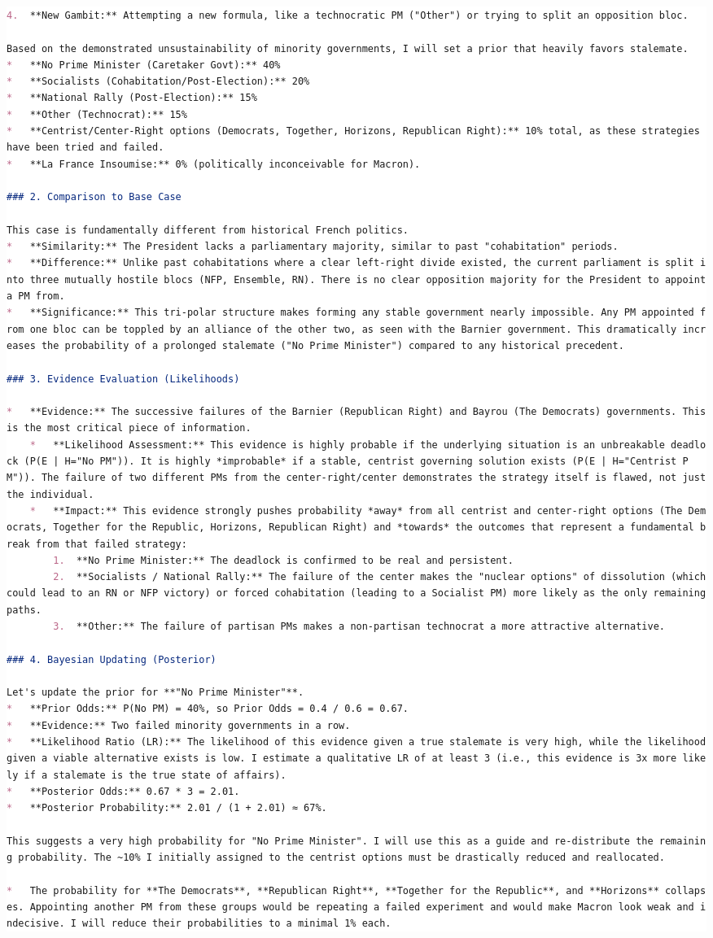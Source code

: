```md
4.  **New Gambit:** Attempting a new formula, like a technocratic PM ("Other") or trying to split an opposition bloc.

Based on the demonstrated unsustainability of minority governments, I will set a prior that heavily favors stalemate.
*   **No Prime Minister (Caretaker Govt):** 40%
*   **Socialists (Cohabitation/Post-Election):** 20%
*   **National Rally (Post-Election):** 15%
*   **Other (Technocrat):** 15%
*   **Centrist/Center-Right options (Democrats, Together, Horizons, Republican Right):** 10% total, as these strategies have been tried and failed.
*   **La France Insoumise:** 0% (politically inconceivable for Macron).

### 2. Comparison to Base Case

This case is fundamentally different from historical French politics.
*   **Similarity:** The President lacks a parliamentary majority, similar to past "cohabitation" periods.
*   **Difference:** Unlike past cohabitations where a clear left-right divide existed, the current parliament is split into three mutually hostile blocs (NFP, Ensemble, RN). There is no clear opposition majority for the President to appoint a PM from.
*   **Significance:** This tri-polar structure makes forming any stable government nearly impossible. Any PM appointed from one bloc can be toppled by an alliance of the other two, as seen with the Barnier government. This dramatically increases the probability of a prolonged stalemate ("No Prime Minister") compared to any historical precedent.

### 3. Evidence Evaluation (Likelihoods)

*   **Evidence:** The successive failures of the Barnier (Republican Right) and Bayrou (The Democrats) governments. This is the most critical piece of information.
    *   **Likelihood Assessment:** This evidence is highly probable if the underlying situation is an unbreakable deadlock (P(E | H="No PM")). It is highly *improbable* if a stable, centrist governing solution exists (P(E | H="Centrist PM")). The failure of two different PMs from the center-right/center demonstrates the strategy itself is flawed, not just the individual.
    *   **Impact:** This evidence strongly pushes probability *away* from all centrist and center-right options (The Democrats, Together for the Republic, Horizons, Republican Right) and *towards* the outcomes that represent a fundamental break from that failed strategy:
        1.  **No Prime Minister:** The deadlock is confirmed to be real and persistent.
        2.  **Socialists / National Rally:** The failure of the center makes the "nuclear options" of dissolution (which could lead to an RN or NFP victory) or forced cohabitation (leading to a Socialist PM) more likely as the only remaining paths.
        3.  **Other:** The failure of partisan PMs makes a non-partisan technocrat a more attractive alternative.

### 4. Bayesian Updating (Posterior)

Let's update the prior for **"No Prime Minister"**.
*   **Prior Odds:** P(No PM) = 40%, so Prior Odds = 0.4 / 0.6 = 0.67.
*   **Evidence:** Two failed minority governments in a row.
*   **Likelihood Ratio (LR):** The likelihood of this evidence given a true stalemate is very high, while the likelihood given a viable alternative exists is low. I estimate a qualitative LR of at least 3 (i.e., this evidence is 3x more likely if a stalemate is the true state of affairs).
*   **Posterior Odds:** 0.67 * 3 = 2.01.
*   **Posterior Probability:** 2.01 / (1 + 2.01) ≈ 67%.

This suggests a very high probability for "No Prime Minister". I will use this as a guide and re-distribute the remaining probability. The ~10% I initially assigned to the centrist options must be drastically reduced and reallocated.

*   The probability for **The Democrats**, **Republican Right**, **Together for the Republic**, and **Horizons** collapses. Appointing another PM from these groups would be repeating a failed experiment and would make Macron look weak and indecisive. I will reduce their probabilities to a minimal 1% each.
```